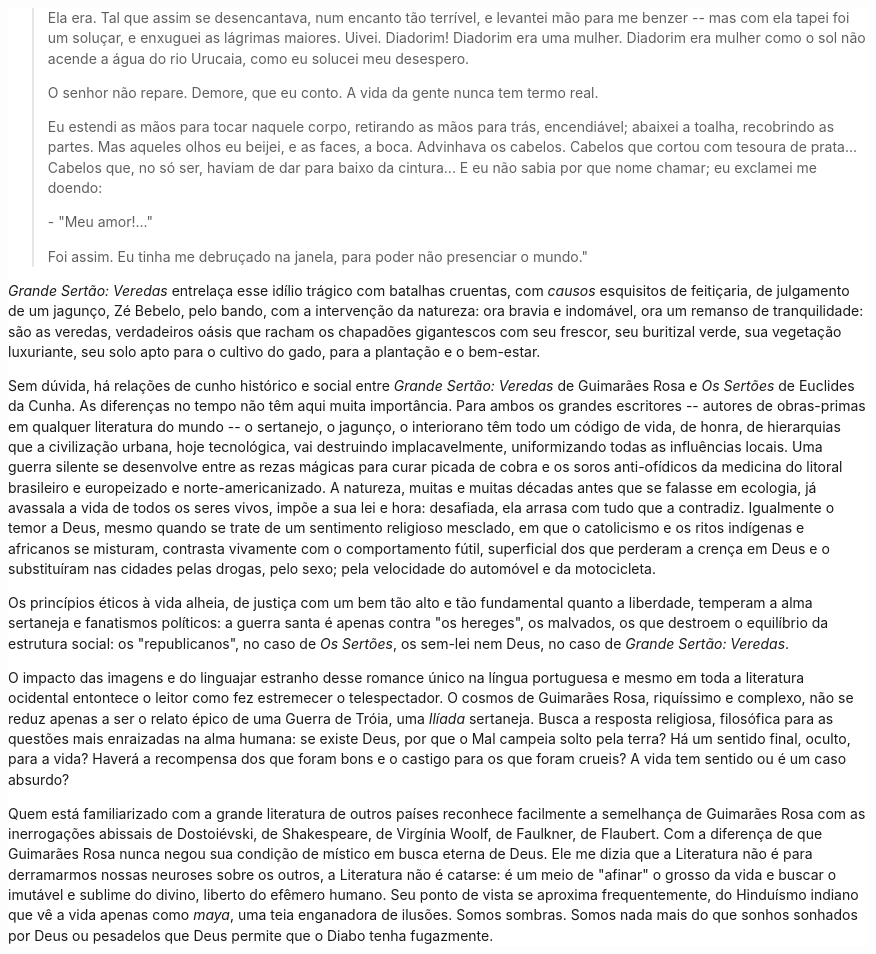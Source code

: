 > Ela era. Tal que assim se desencantava, num encanto tão terrível, e levantei mão para me benzer -- mas com ela tapei foi um soluçar, e enxuguei as lágrimas maiores. Uivei. Diadorim! Diadorim era uma mulher. Diadorim era mulher como o sol não acende a água do rio Urucaia, como eu solucei meu desespero.
>
> O senhor não repare. Demore, que eu conto. A vida da gente nunca tem termo real.
>
> Eu estendi as mãos para tocar naquele corpo, retirando as mãos para trás, encendiável; abaixei a toalha, recobrindo as partes. Mas aqueles olhos eu beijei, e as faces, a boca. Advinhava os cabelos. Cabelos que cortou com tesoura de prata\... Cabelos que, no só ser, haviam de dar para baixo da cintura\... E eu não sabia por que nome chamar; eu exclamei me doendo:
>
> \- "Meu amor!\..."
>
> Foi assim. Eu tinha me debruçado na janela, para poder não presenciar o mundo."

*Grande Sertão: Veredas* entrelaça esse idílio trágico com batalhas cruentas, com *causos* esquisitos de feitiçaria, de julgamento de um jagunço, Zé Bebelo, pelo bando, com a intervenção da natureza: ora bravia e indomável, ora um remanso de tranquilidade: são as veredas, verdadeiros oásis que racham os chapadões gigantescos com seu frescor, seu buritizal verde, sua vegetação luxuriante, seu solo apto para o cultivo do gado, para a plantação e o bem-estar.

Sem dúvida, há relações de cunho histórico e social entre *Grande Sertão: Veredas* de Guimarães Rosa e *Os Sertões* de Euclides da Cunha. As diferenças no tempo não têm aqui muita importância. Para ambos os grandes escritores -- autores de obras-primas em qualquer literatura do mundo -- o sertanejo, o jagunço, o interiorano têm todo um código de vida, de honra, de hierarquias que a civilização urbana, hoje tecnológica, vai destruindo implacavelmente, uniformizando todas as influências locais. Uma guerra silente se desenvolve entre as rezas mágicas para curar picada de cobra e os soros anti-ofídicos da medicina do litoral brasileiro e europeizado e norte-americanizado. A natureza, muitas e muitas décadas antes que se falasse em ecologia, já avassala a vida de todos os seres vivos, impõe a sua lei e hora: desafiada, ela arrasa com tudo que a contradiz. Igualmente o temor a Deus, mesmo quando se trate de um sentimento religioso mesclado, em que o catolicismo e os ritos indígenas e africanos se misturam, contrasta vivamente com o comportamento fútil, superficial dos que perderam a crença em Deus e o substituíram nas cidades pelas drogas, pelo sexo; pela velocidade do automóvel e da motocicleta.

Os princípios éticos à vida alheia, de justiça com um bem tão alto e tão fundamental quanto a liberdade, temperam a alma sertaneja e fanatismos políticos: a guerra santa é apenas contra "os hereges", os malvados, os que destroem o equilíbrio da estrutura social: os "republicanos", no caso de *Os Sertões*, os sem-lei nem Deus, no caso de *Grande Sertão: Veredas*.

O impacto das imagens e do linguajar estranho desse romance único na língua portuguesa e mesmo em toda a literatura ocidental entontece o leitor como fez estremecer o telespectador. O cosmos de Guimarães Rosa, riquíssimo e complexo, não se reduz apenas a ser o relato épico de uma Guerra de Tróia, uma *Ilíada* sertaneja. Busca a resposta religiosa, filosófica para as questões mais enraizadas na alma humana: se existe Deus, por que o Mal campeia solto pela terra? Há um sentido final, oculto, para a vida? Haverá a recompensa dos que foram bons e o castigo para os que foram crueis? A vida tem sentido ou é um caso absurdo?

Quem está familiarizado com a grande literatura de outros países reconhece facilmente a semelhança de Guimarães Rosa com as inerrogações abissais de Dostoiévski, de Shakespeare, de Virgínia Woolf, de Faulkner, de Flaubert. Com a diferença de que Guimarães Rosa nunca negou sua condição de místico em busca eterna de Deus. Ele me dizia que a Literatura não é para derramarmos nossas neuroses sobre os outros, a Literatura não é catarse: é um meio de "afinar" o grosso da vida e buscar o imutável e sublime do divino, liberto do efêmero humano. Seu ponto de vista se aproxima frequentemente, do Hinduísmo indiano que vê a vida apenas como *maya*, uma teia enganadora de ilusões. Somos sombras. Somos nada mais do que sonhos sonhados por Deus ou pesadelos que Deus permite que o Diabo tenha fugazmente.

